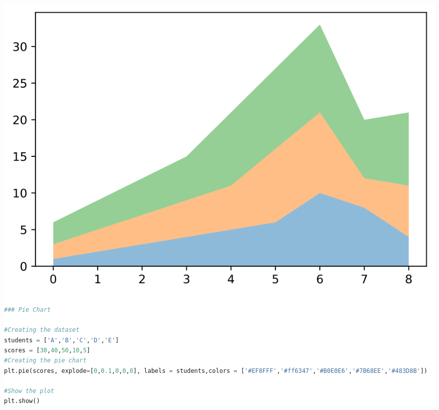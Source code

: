 ![Stacked Area Plot](plots/plots%20image/Stacked%20Area%20Plot.svg)

```python
### Pie Chart

#Creating the dataset
students = ['A','B','C','D','E'] 
scores = [30,40,50,10,5] 
#Creating the pie chart
plt.pie(scores, explode=[0,0.1,0,0,0], labels = students,colors = ['#EF8FFF','#ff6347','#B0E0E6','#7B68EE','#483D8B'])

#Show the plot
plt.show()
```
